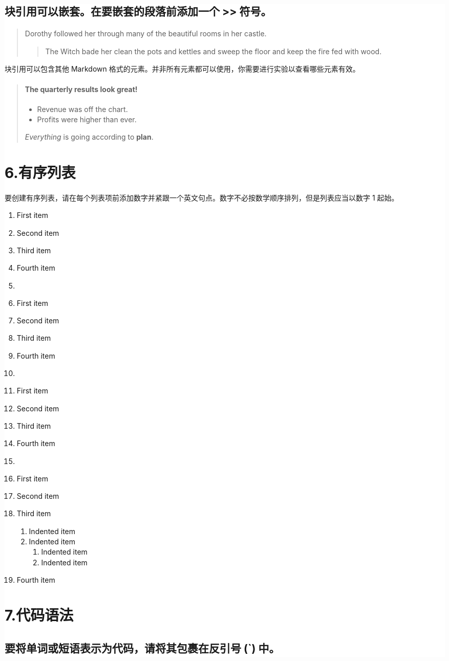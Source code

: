 
## 块引用可以嵌套。在要嵌套的段落前添加一个 >> 符号。

> Dorothy followed her through many of the beautiful rooms in her castle.
>
>> The Witch bade her clean the pots and kettles and sweep the floor and keep the fire fed with wood.


块引用可以包含其他 Markdown 格式的元素。并非所有元素都可以使用，你需要进行实验以查看哪些元素有效。

> #### The quarterly results look great!
>
> - Revenue was off the chart.
> - Profits were higher than ever.
>
>  *Everything* is going according to **plan**.


# 6.有序列表

要创建有序列表，请在每个列表项前添加数字并紧跟一个英文句点。数字不必按数学顺序排列，但是列表应当以数字 1 起始。

1. First item
2. Second item
3. Third item
4. Fourth item  
5. 


1. First item
1. Second item
1. Third item
1. Fourth item   
2. 




1. First item
3. Second item
4. Third item
5. Fourth item
6. 


1. First item
2. Second item
3. Third item
    1. Indented item
    2. Indented item
       1. Indented item
       2. Indented item
4. Fourth item


# 7.代码语法
## 要将单词或短语表示为代码，请将其包裹在反引号 (`) 中。
